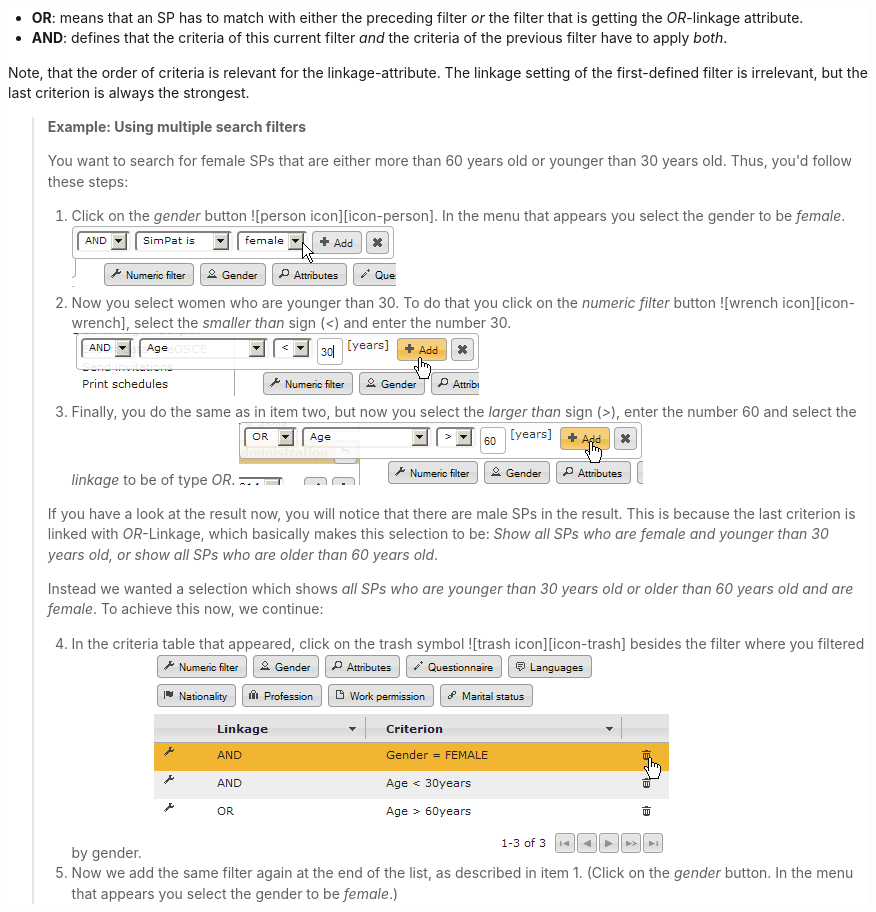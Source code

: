 * **OR**: means that an SP has to match with either the preceding filter *or* 
	the filter that is getting the *OR*-linkage attribute.
* **AND**: defines that the criteria of this current filter *and* the criteria 
	of the previous filter have to apply *both*.

Note, that the order of criteria is relevant for the linkage-attribute. The 
linkage setting of the first-defined filter is irrelevant, but the last 
criterion is always the strongest.

> **Example: Using multiple search filters**
>
> You want to search for female SPs that are either more than 60 years old or 
> younger than 30 years old. Thus, you'd follow these steps:
> 
> 1. Click on the *gender* button ![person icon][icon-person]. In the menu that 
>	appears you select the gender to be *female*.
>	![Adding a filter by gender](img/examples/2-1-gender.png)
> 2. Now you select women who are younger than 30. To do that you click on the
>	*numeric filter* button ![wrench icon][icon-wrench], select the *smaller 
>	than* sign (*<*) and enter the number 30.
>	![Adding a filter by age](img/examples/2-2-age30.png)
> 3. Finally, you do the same as in item two, but now you select the *larger 
>	than* sign (*>*), enter the number 60 and select the *linkage* to be of type
>	*OR*.
>	![Adding a filter by age](img/examples/2-3-age60.png)
>
>	If you have a look at the result now, you will notice that there are male
>	SPs in the result. This is because the last criterion is linked with 
>	*OR*-Linkage, which basically makes this selection to be: *Show all SPs who 
>	are female and younger than 30 years old, or show all SPs who are older 
>	than 60 years old*. 
>	
>	Instead we wanted a selection which shows *all SPs who are younger than 30
>	years old or older than 60 years old and are female*. To achieve this now,
>	we continue:
>
> 4. In the criteria table that appeared, click on the trash symbol 
>	![trash icon][icon-trash] besides the filter where you filtered by gender.
>	![Removing a filter](img/examples/2-4-remove_filter.png)
> 5. Now we add the same filter again at the end of the list, as described in 
>	item 1. (Click on the *gender* button. In the menu that appears you select the 
>	gender to be *female*.)